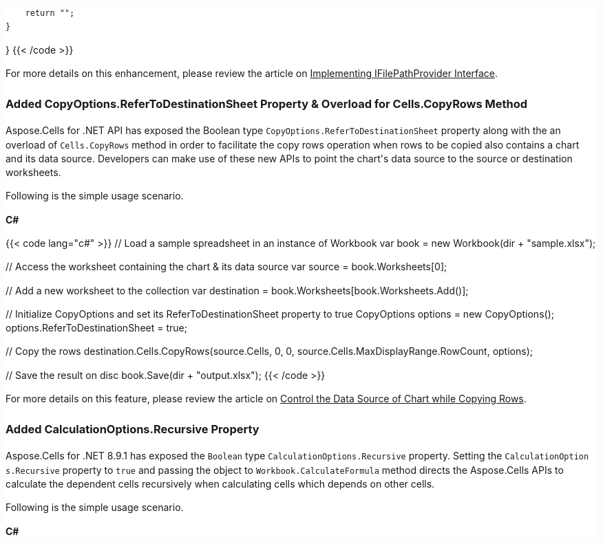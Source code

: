         return "";
    }
}
{{< /code >}}

For more details on this enhancement, please review the article on [Implementing IFilePathProvider Interface](http://www.aspose.com/docs/display/cellsnet/Provide+exported+worksheet+html+file+path+via+IFilePathProvider+interface).

### Added CopyOptions.ReferToDestinationSheet Property & Overload for Cells.CopyRows Method

Aspose.Cells for .NET API has exposed the Boolean type `CopyOptions.ReferToDestinationSheet` property along with the an overload of `Cells.CopyRows` method in order to facilitate the copy rows operation when rows to be copied also contains a chart and its data source. Developers can make use of these new APIs to point the chart's data source to the source or destination worksheets.

Following is the simple usage scenario.

**C#**

{{< code lang="c#" >}}
// Load a sample spreadsheet in an instance of Workbook
var book = new Workbook(dir + "sample.xlsx");

// Access the worksheet containing the chart & its data source
var source = book.Worksheets[0];

// Add a new worksheet to the collection
var destination = book.Worksheets[book.Worksheets.Add()];

// Initialize CopyOptions and set its ReferToDestinationSheet property to true
CopyOptions options = new CopyOptions();
options.ReferToDestinationSheet = true;

// Copy the rows
destination.Cells.CopyRows(source.Cells, 0, 0, source.Cells.MaxDisplayRange.RowCount, options);

// Save the result on disc
book.Save(dir + "output.xlsx");
{{< /code >}}

For more details on this feature, please review the article on [Control the Data Source of Chart while Copying Rows](http://www.aspose.com/docs/display/cellsnet/Change+Data+Source+of+the+Chart+to+Destination+Worksheet+while+Copying+Rows+or+Range).

### Added CalculationOptions.Recursive Property

Aspose.Cells for .NET 8.9.1 has exposed the `Boolean` type `CalculationOptions.Recursive` property. Setting the `CalculationOptions.Recursive` property to `true` and passing the object to `Workbook.CalculateFormula` method directs the Aspose.Cells APIs to calculate the dependent cells recursively when calculating cells which depends on other cells.

Following is the simple usage scenario.

**C#**
